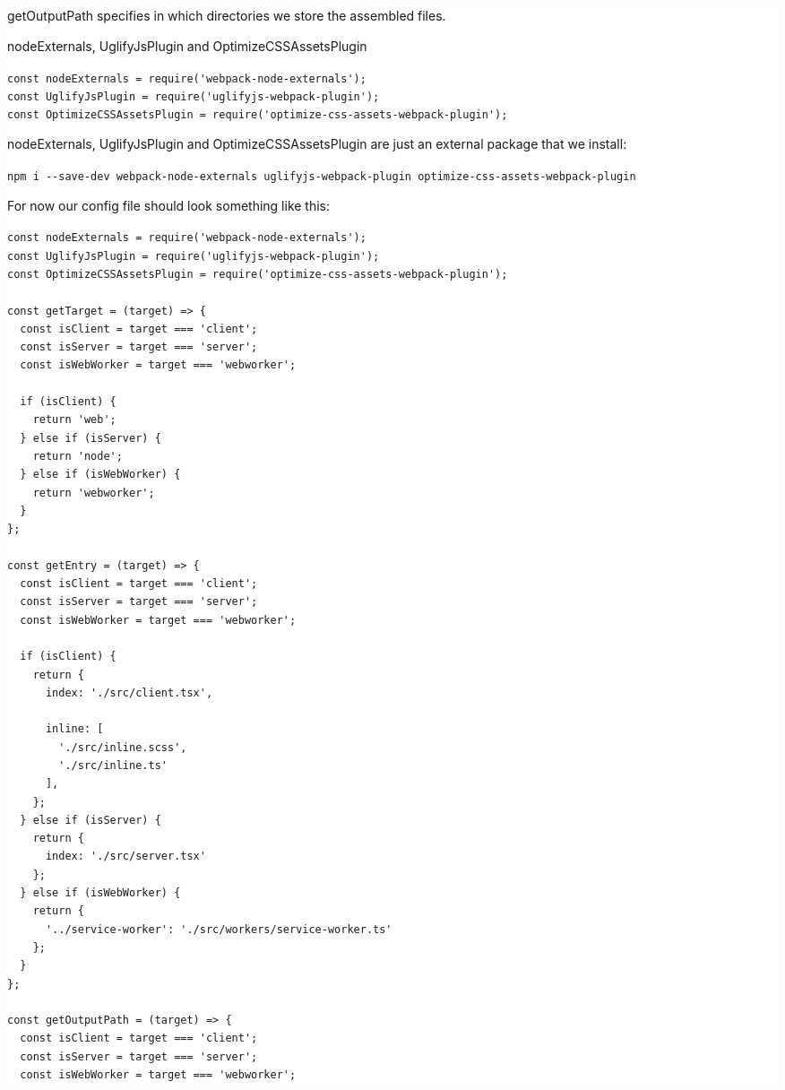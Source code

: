 getOutputPath specifies in which directories we store the assembled files.

nodeExternals, UglifyJsPlugin and OptimizeCSSAssetsPlugin

```
const nodeExternals = require('webpack-node-externals');
const UglifyJsPlugin = require('uglifyjs-webpack-plugin');
const OptimizeCSSAssetsPlugin = require('optimize-css-assets-webpack-plugin');
```

nodeExternals, UglifyJsPlugin and OptimizeCSSAssetsPlugin are just an external package that we install:

```
npm i --save-dev webpack-node-externals uglifyjs-webpack-plugin optimize-css-assets-webpack-plugin
```

For now our config file should look something like this:

```
const nodeExternals = require('webpack-node-externals');
const UglifyJsPlugin = require('uglifyjs-webpack-plugin');
const OptimizeCSSAssetsPlugin = require('optimize-css-assets-webpack-plugin');

const getTarget = (target) => {
  const isClient = target === 'client';
  const isServer = target === 'server';
  const isWebWorker = target === 'webworker';

  if (isClient) {
    return 'web';
  } else if (isServer) {
    return 'node';
  } else if (isWebWorker) {
    return 'webworker';
  }
};

const getEntry = (target) => {
  const isClient = target === 'client';
  const isServer = target === 'server';
  const isWebWorker = target === 'webworker';

  if (isClient) {
    return {
      index: './src/client.tsx',

      inline: [
        './src/inline.scss',
        './src/inline.ts'
      ],
    };
  } else if (isServer) {
    return {
      index: './src/server.tsx'
    };
  } else if (isWebWorker) {
    return {
      '../service-worker': './src/workers/service-worker.ts'
    };
  }
};

const getOutputPath = (target) => {
  const isClient = target === 'client';
  const isServer = target === 'server';
  const isWebWorker = target === 'webworker';
```